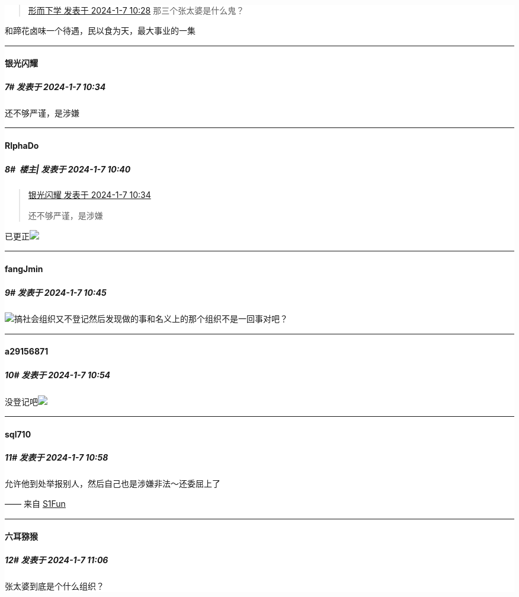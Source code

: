 <blockquote><a href="httphttps://bbs.saraba1st.com/2b/forum.php?mod=redirect&amp;goto=findpost&amp;pid=63561618&amp;ptid=2166936" target="_blank">形而下学 发表于 2024-1-7 10:28</a>
那三个张太婆是什么鬼？</blockquote>
和蹄花卤味一个待遇，民以食为天，最大事业的一集

*****

####  银光闪耀  
##### 7#       发表于 2024-1-7 10:34

还不够严谨，是涉嫌

*****

####  RlphaDo  
##### 8#         楼主| 发表于 2024-1-7 10:40

<blockquote><a href="httphttps://bbs.saraba1st.com/2b/forum.php?mod=redirect&amp;goto=findpost&amp;pid=63561662&amp;ptid=2166936" target="_blank">银光闪耀 发表于 2024-1-7 10:34</a>

还不够严谨，是涉嫌</blockquote>
已更正<img src="https://static.saraba1st.com/image/smiley/face2017/040.png" referrerpolicy="no-referrer">

*****

####  fangJmin  
##### 9#       发表于 2024-1-7 10:45

<img src="https://static.saraba1st.com/image/smiley/face2017/037.png" referrerpolicy="no-referrer">搞社会组织又不登记然后发现做的事和名义上的那个组织不是一回事对吧？

*****

####  a29156871  
##### 10#       发表于 2024-1-7 10:54

没登记吧<img src="https://static.saraba1st.com/image/smiley/face2017/009.gif" referrerpolicy="no-referrer">

*****

####  sql710  
##### 11#       发表于 2024-1-7 10:58

允许他到处举报别人，然后自己也是涉嫌非法～还委屈上了

—— 来自 [S1Fun](https://s1fun.koalcat.com)

*****

####  六耳猕猴  
##### 12#       发表于 2024-1-7 11:06

张太婆到底是个什么组织？
